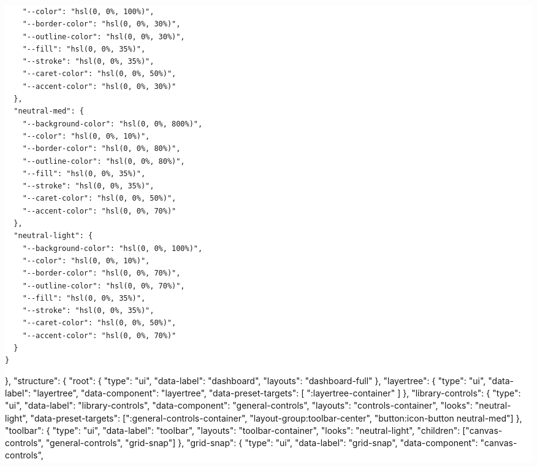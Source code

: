         "--color": "hsl(0, 0%, 100%)",
        "--border-color": "hsl(0, 0%, 30%)",
        "--outline-color": "hsl(0, 0%, 30%)",
        "--fill": "hsl(0, 0%, 35%)",
        "--stroke": "hsl(0, 0%, 35%)",
        "--caret-color": "hsl(0, 0%, 50%)",
        "--accent-color": "hsl(0, 0%, 30%)"
      },
      "neutral-med": {
        "--background-color": "hsl(0, 0%, 800%)",
        "--color": "hsl(0, 0%, 10%)",
        "--border-color": "hsl(0, 0%, 80%)",
        "--outline-color": "hsl(0, 0%, 80%)",
        "--fill": "hsl(0, 0%, 35%)",
        "--stroke": "hsl(0, 0%, 35%)",
        "--caret-color": "hsl(0, 0%, 50%)",
        "--accent-color": "hsl(0, 0%, 70%)"
      },
      "neutral-light": {
        "--background-color": "hsl(0, 0%, 100%)",
        "--color": "hsl(0, 0%, 10%)",
        "--border-color": "hsl(0, 0%, 70%)",
        "--outline-color": "hsl(0, 0%, 70%)",
        "--fill": "hsl(0, 0%, 35%)",
        "--stroke": "hsl(0, 0%, 35%)",
        "--caret-color": "hsl(0, 0%, 50%)",
        "--accent-color": "hsl(0, 0%, 70%)"
      }
    }
  },
  "structure": {
    "root": {
      "type": "ui",
      "data-label": "dashboard",
      "layouts": "dashboard-full"
    },
    "layertree": {
      "type": "ui",
      "data-label": "layertree",
      "data-component": "layertree",
      "data-preset-targets": [
        ":layertree-container"
      ]
    },
    "library-controls": {
      "type": "ui",
      "data-label": "library-controls",
      "data-component": "general-controls",
      "layouts": "controls-container",
      "looks": "neutral-light",
      "data-preset-targets": [":general-controls-container", "layout-group:toolbar-center", "button:icon-button neutral-med"]
    },
    "toolbar": {
      "type": "ui",
      "data-label": "toolbar",
      "layouts": "toolbar-container",
      "looks": "neutral-light",
      "children": ["canvas-controls", "general-controls", "grid-snap"]
    },
    "grid-snap": {
      "type": "ui",
      "data-label": "grid-snap",
      "data-component": "canvas-controls",